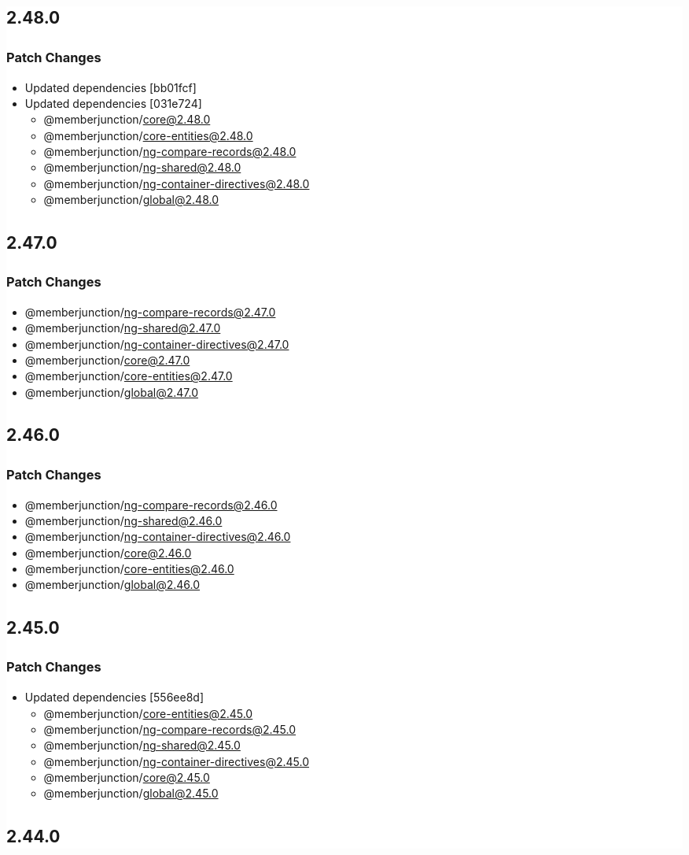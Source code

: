 ## 2.48.0

### Patch Changes

- Updated dependencies [bb01fcf]
- Updated dependencies [031e724]
  - @memberjunction/core@2.48.0
  - @memberjunction/core-entities@2.48.0
  - @memberjunction/ng-compare-records@2.48.0
  - @memberjunction/ng-shared@2.48.0
  - @memberjunction/ng-container-directives@2.48.0
  - @memberjunction/global@2.48.0

## 2.47.0

### Patch Changes

- @memberjunction/ng-compare-records@2.47.0
- @memberjunction/ng-shared@2.47.0
- @memberjunction/ng-container-directives@2.47.0
- @memberjunction/core@2.47.0
- @memberjunction/core-entities@2.47.0
- @memberjunction/global@2.47.0

## 2.46.0

### Patch Changes

- @memberjunction/ng-compare-records@2.46.0
- @memberjunction/ng-shared@2.46.0
- @memberjunction/ng-container-directives@2.46.0
- @memberjunction/core@2.46.0
- @memberjunction/core-entities@2.46.0
- @memberjunction/global@2.46.0

## 2.45.0

### Patch Changes

- Updated dependencies [556ee8d]
  - @memberjunction/core-entities@2.45.0
  - @memberjunction/ng-compare-records@2.45.0
  - @memberjunction/ng-shared@2.45.0
  - @memberjunction/ng-container-directives@2.45.0
  - @memberjunction/core@2.45.0
  - @memberjunction/global@2.45.0

## 2.44.0
